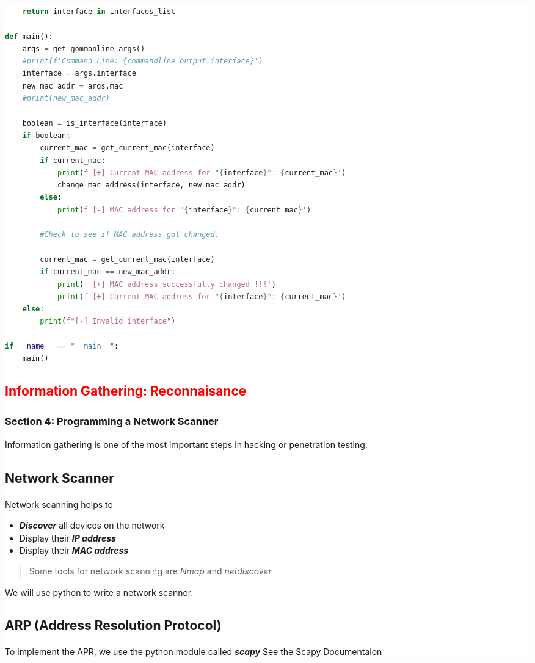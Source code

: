 ```python
    return interface in interfaces_list
    
def main():
    args = get_gommanline_args()
    #print(f'Command Line: {commandline_output.interface}')
    interface = args.interface
    new_mac_addr = args.mac
    #print(new_mac_addr)

    boolean = is_interface(interface)
    if boolean:
        current_mac = get_current_mac(interface)
        if current_mac:
            print(f'[+] Current MAC address for "{interface}": {current_mac}')
            change_mac_address(interface, new_mac_addr)
        else:
            print(f'[-] MAC address for "{interface}": {current_mac}')

        #Check to see if MAC address got changed.

        current_mac = get_current_mac(interface)
        if current_mac == new_mac_addr:
            print(f'[+] MAC address successfully changed !!!')
            print(f'[+] Current MAC address for "{interface}": {current_mac}')
    else:
        print(f"[-] Invalid interface")

if __name__ == "__main__":
    main()

```

## <span style="color:red">Information Gathering: Reconnaisance <span>
### Section 4:  Programming a Network Scanner
Information gathering is one of the most important steps in hacking or penetration testing.

## Network Scanner
Network scanning helps to 
- ***Discover*** all devices on the network
- Display their ***IP address***
- Display their ***MAC address***
> Some tools for network scanning are *Nmap* and *netdiscover*

We will use python to write a network scanner.

##  ARP (Address Resolution Protocol)

To implement the APR, we use the python module called ***scapy*** See the [Scapy Documentaion](https://scapy.readthedocs.io/en/latest/index.html)
